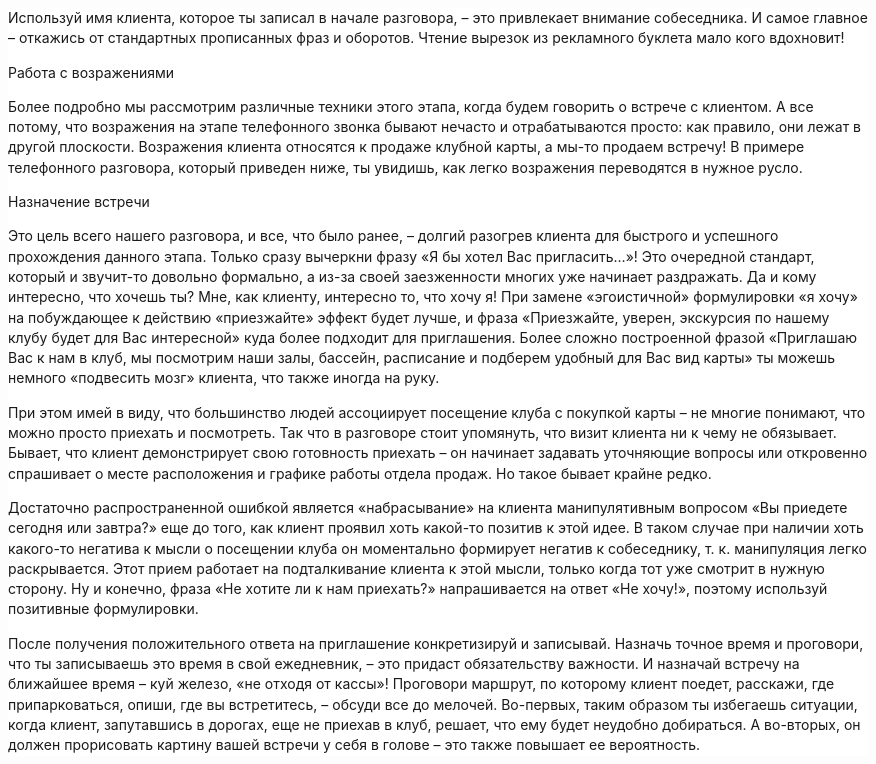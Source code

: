 Используй имя клиента, которое ты записал в начале разговора, – это
привлекает внимание собеседника. И самое главное – откажись от
стандартных прописанных фраз и оборотов. Чтение вырезок из рекламного
буклета мало кого вдохновит!

Работа с возражениями

Более подробно мы рассмотрим различные техники этого этапа, когда будем
говорить о встрече с клиентом. А все потому, что возражения на этапе
телефонного звонка бывают нечасто и отрабатываются просто: как правило,
они лежат в другой плоскости. Возражения клиента относятся к продаже
клубной карты, а мы-то продаем встречу! В примере телефонного разговора,
который приведен ниже, ты увидишь, как легко возражения переводятся в
нужное русло.

Назначение встречи

Это цель всего нашего разговора, и все, что было ранее, – долгий
разогрев клиента для быстрого и успешного прохождения данного этапа.
Только сразу вычеркни фразу «Я бы хотел Вас пригласить…»! Это очередной
стандарт, который и звучит-то довольно формально, а из-за своей
заезженности многих уже начинает раздражать. Да и кому интересно, что
хочешь ты? Мне, как клиенту, интересно то, что хочу я! При замене
«эгоистичной» формулировки «я хочу» на побуждающее к действию
«приезжайте» эффект будет лучше, и фраза «Приезжайте, уверен, экскурсия
по нашему клубу будет для Вас интересной» куда более подходит для
приглашения. Более сложно построенной фразой «Приглашаю Вас к нам в
клуб, мы посмотрим наши залы, бассейн, расписание и подберем удобный для
Вас вид карты» ты можешь немного «подвесить мозг» клиента, что также
иногда на руку.

При этом имей в виду, что большинство людей ассоциирует посещение клуба
с покупкой карты – не многие понимают, что можно просто приехать и
посмотреть. Так что в разговоре стоит упомянуть, что визит клиента ни к
чему не обязывает. Бывает, что клиент демонстрирует свою готовность
приехать – он начинает задавать уточняющие вопросы или откровенно
спрашивает о месте расположения и графике работы отдела продаж. Но такое
бывает крайне редко.

Достаточно распространенной ошибкой является «набрасывание» на клиента
манипулятивным вопросом «Вы приедете сегодня или завтра?» еще до того,
как клиент проявил хоть какой-то позитив к этой идее. В таком случае при
наличии хоть какого-то негатива к мысли о посещении клуба он моментально
формирует негатив к собеседнику, т. к. манипуляция легко раскрывается.
Этот прием работает на подталкивание клиента к этой мысли, только когда
тот уже смотрит в нужную сторону. Ну и конечно, фраза «Не хотите ли к
нам приехать?» напрашивается на ответ «Не хочу!», поэтому используй
позитивные формулировки.

После получения положительного ответа на приглашение конкретизируй и
записывай. Назначь точное время и проговори, что ты записываешь это
время в свой ежедневник, – это придаст обязательству важности. И
назначай встречу на ближайшее время – куй железо, «не отходя от кассы»!
Проговори маршрут, по которому клиент поедет, расскажи, где
припарковаться, опиши, где вы встретитесь, – обсуди все до мелочей.
Во-первых, таким образом ты избегаешь ситуации, когда клиент,
запутавшись в дорогах, еще не приехав в клуб, решает, что ему будет
неудобно добираться. А во-вторых, он должен прорисовать картину вашей
встречи у себя в голове – это также повышает ее вероятность.
